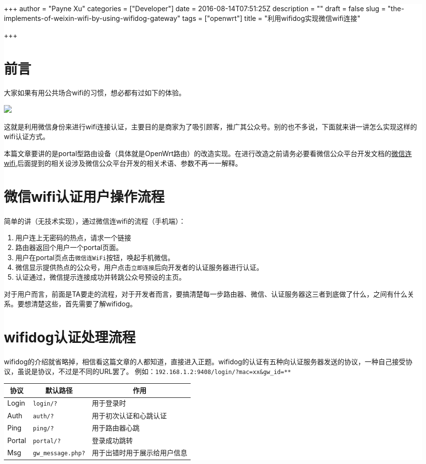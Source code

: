 +++
author = "Payne Xu"
categories = ["Developer"]
date = 2016-08-14T07:51:25Z
description = ""
draft = false
slug = "the-implements-of-weixin-wifi-by-using-wifidog-gateway"
tags = ["openwrt"]
title = "利用wifidog实现微信wifi连接"

+++

# 前言

大家如果有用公共场合wifi的习惯，想必都有过如下的体验。

![](https://fliaping-blog.oss-rg-china-mainland.aliyuncs.com/storage/blog/14711616774040.jpg)

这就是利用微信身份来进行wifi连接认证，主要目的是商家为了吸引顾客，推广其公众号。别的也不多说，下面就来讲一讲怎么实现这样的wifi认证方式。

本篇文章要讲的是portal型路由设备（具体就是OpenWrt路由）的改造实现。在进行改造之前请务必要看微信公众平台开发文档的[微信连wifi](http://mp.weixin.qq.com/wiki/11/3ccabd900dbb942dff317c11db70e157.html),后面提到的相关设涉及微信公众平台开发的相关术语、参数不再一一解释。



# 微信wifi认证用户操作流程

简单的讲（无技术实现），通过微信连wifi的流程（手机端）：

1. 用户连上无密码的热点，请求一个链接
2. 路由器返回个用户一个portal页面。
3. 用户在portal页点击`微信连WiFi`按钮，唤起手机微信。
4. 微信显示提供热点的公众号，用户点击`立即连接`后向开发者的认证服务器进行认证。
5. 认证通过，微信提示连接成功并转跳公众号预设的主页。

对于用户而言，前面是TA要走的流程，对于开发者而言，要搞清楚每一步路由器、微信、认证服务器这三者到底做了什么，之间有什么关系。要想清楚这些，首先需要了解wifidog。

# wifidog认证处理流程

wifidog的介绍就省略掉，相信看这篇文章的人都知道，直接进入正题。wifidog的认证有五种向认证服务器发送的协议，一种自己接受协议，虽说是协议，不过是不同的URL罢了。
例如：`192.168.1.2:9408/login/?mac=xx&gw_id=**`


| 协议 | 默认路径 | 作用 |
| --- | --- | --- |
| Login | `login/?`  | 用于登录时 |
| Auth | `auth/?` | 用于初次认证和心跳认证 |
| Ping | `ping/?` | 用于路由器心跳 |
| Portal | `portal/?` | 登录成功跳转 |
| Msg | `gw_message.php?` | 用于出错时用于展示给用户信息 |
